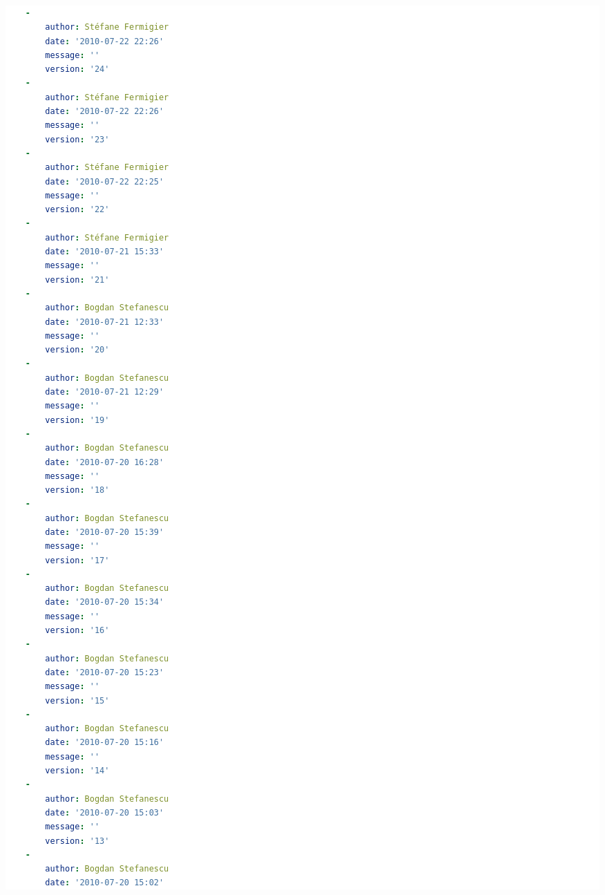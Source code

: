 ```yaml
    -
        author: Stéfane Fermigier
        date: '2010-07-22 22:26'
        message: ''
        version: '24'
    -
        author: Stéfane Fermigier
        date: '2010-07-22 22:26'
        message: ''
        version: '23'
    -
        author: Stéfane Fermigier
        date: '2010-07-22 22:25'
        message: ''
        version: '22'
    -
        author: Stéfane Fermigier
        date: '2010-07-21 15:33'
        message: ''
        version: '21'
    -
        author: Bogdan Stefanescu
        date: '2010-07-21 12:33'
        message: ''
        version: '20'
    -
        author: Bogdan Stefanescu
        date: '2010-07-21 12:29'
        message: ''
        version: '19'
    -
        author: Bogdan Stefanescu
        date: '2010-07-20 16:28'
        message: ''
        version: '18'
    -
        author: Bogdan Stefanescu
        date: '2010-07-20 15:39'
        message: ''
        version: '17'
    -
        author: Bogdan Stefanescu
        date: '2010-07-20 15:34'
        message: ''
        version: '16'
    -
        author: Bogdan Stefanescu
        date: '2010-07-20 15:23'
        message: ''
        version: '15'
    -
        author: Bogdan Stefanescu
        date: '2010-07-20 15:16'
        message: ''
        version: '14'
    -
        author: Bogdan Stefanescu
        date: '2010-07-20 15:03'
        message: ''
        version: '13'
    -
        author: Bogdan Stefanescu
        date: '2010-07-20 15:02'
```